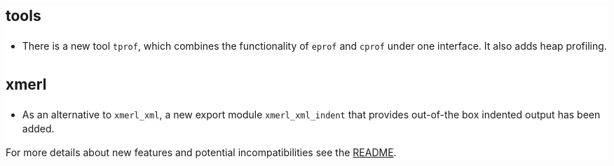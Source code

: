 ## tools

* There is a new tool `tprof`, which combines the functionality of `eprof`
  and `cprof` under one interface. It also adds heap profiling.

## xmerl

* As an alternative to `xmerl_xml`, a new export module `xmerl_xml_indent`
  that provides out-of-the box indented output has been added.


For more details about new features and potential incompatibilities see the [README](https://erlang.org/download/otp_src_27.0-rc2.readme).

